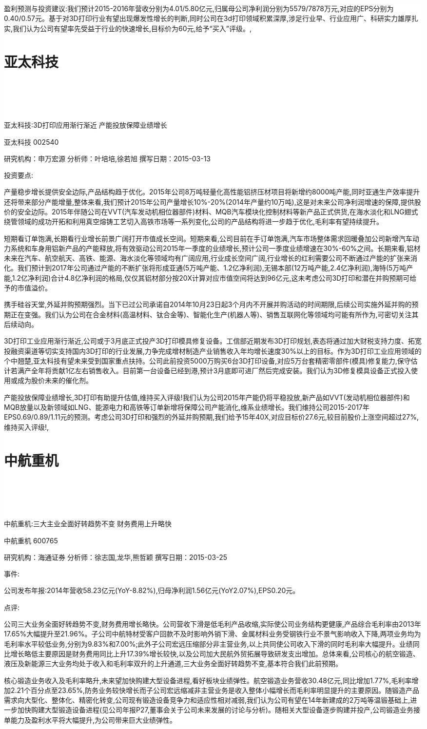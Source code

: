 盈利预测与投资建议:我们预计2015-2016年营收分别为4.01/5.80亿元,归属母公司净利润分别为5579/7878万元,对应的EPS分别为0.40/0.57元。基于对3D打印行业有望出现爆发性增长的判断,同时公司在3d打印领域积累深厚,涉足行业早、行业应用广、科研实力雄厚扎实,我们认为公司有望率先受益于行业的快速增长,目标价为60元,给予“买入”评级。, 

亚太科技
==========
   
==========


亚太科技:3D打印应用渐行渐近 产能投放保障业绩增长

亚太科技 002540

研究机构：申万宏源 分析师：叶培培,徐若旭 撰写日期：2015-03-13

投资要点:

产量稳步增长提供安全边际,产品结构趋于优化。2015年公司8万吨轻量化高性能铝挤压材项目将新增约8000吨产能,同时亚通生产效率提升还将带来部分产能增量,整体来看,我们预计2015年公司产量增长10%-20%(2014年产量约10万吨),这是对未来公司净利润增速的保障,提供股价的安全边际。2015年伴随公司在VVT(汽车发动机相位器部件)材料、MQB汽车模块化控制材料等新产品正式供货,在海水淡化和LNG翅式绕管领域的成功开拓和利用真空熔铸工艺切入高铁市场等一系列变化,公司的产品结构将进一步趋于优化,毛利率有望持续提升。

短期看订单饱满,长期看行业增长前景广阔打开市值成长空间。短期来看,公司目前在手订单饱满,汽车市场整体需求回暖叠加公司新增汽车动力系统和车身用铝新产品的产能释放,将有效驱动公司2015年一季度的业绩增长,预计公司一季度业绩增速在30%-60%之间。长期来看,铝材未来在汽车、航空航天、高铁、能源、海水淡化等领域均有广阔应用,行业成长空间广阔,行业增长的红利需要公司不断通过产能的扩张来消化。我们预计到2017年公司通过产能的不断扩张将形成亚通(5万吨产能、1.2亿净利润),无锡本部(12万吨产能,2.4亿净利润),海特(5万吨产能,1.2亿净利润)合计4.8亿净利润的格局,仅仅其铝材部分按20X计算对应市值空间将达到96亿元,这未考虑公司3D打印和潜在并购预期可给予的市值溢价。

携手硅谷天堂,外延并购预期强烈。当下已过公司承诺自2014年10月23日起3个月内不开展并购活动的时间期限,后续公司实施外延并购的预期正在变强。我们认为公司在合金材料(高温材料、钛合金等)、智能化生产(机器人等)、销售互联网化等领域均可能有所作为,可密切关注其后续动向。

3D打印工业应用渐行渐近,公司或于3月底正式投产3D打印模具修复设备。工信部近期发布3D打印规划,表态将通过加大财税支持力度、拓宽投融资渠道等切实支持国内3D打印的行业发展,力争完成增材制造产业销售收入年均增长速度30%以上的目标。作为3D打印工业应用领域的个中翘楚,亚太科技有望未来受到国家重点扶持。公司此前投资5000万购买6台3D打印设备,对应5万台套精密零部件(模具)修复能力,保守估计若满产全年将贡献1亿左右销售收入。目前第一台设备已经到港,预计3月底即可进厂然后完成安装。我们认为3D修复模具设备正式投入使用或成为股价未来的催化剂。

产能投放保障业绩增长,3D打印有助提升估值,维持买入评级!我们认为公司2015年产能仍将平稳投放,新产品如VVT(发动机相位器部件)和MQB放量以及新领域如LNG、能源电力和高铁等订单新增将保障公司产能消化,维系业绩增长。我们维持公司2015-2017年EPS0.69/0.89/1.11元的预测。考虑公司3D打印和强烈的外延并购预期,我们给予15年40X,对应目标价27.6元,较目前股价上涨空间超过27%,维持买入评级!, 

中航重机
==========
   
==========


中航重机:三大主业全面好转趋势不变 财务费用上升略快

中航重机 600765

研究机构：海通证券 分析师：徐志国,龙华,熊哲颖 撰写日期：2015-03-25

事件:

公司发布年报:2014年营收58.23亿元(YoY-8.82%),归母净利润1.56亿元(YoY2.07%),EPS0.20元。

点评:

公司三大业务全面好转趋势不变,财务费用增长略快。公司营收下滑是低毛利产品收缩,实际使公司业务结构更健康,产品综合毛利率由2013年17.65%大幅提升至21.96%。子公司中航特材受客户回款不及时影响外销下滑、金属材料业务受钢铁行业不景气影响收入下降,两项业务均为毛利率水平较低业务,分别为9.83%和7.00%;此外子公司宏远压缩部分非主营业务,以上共同使公司收入下滑的同时毛利率大幅提升。业绩同比增长略低主要原因是财务费用同比上升17.39%增长较快,以及公司加大民航外贸拓展导致研发支出增加。总体来看,公司核心的航空锻造、液压及新能源三大业务均处于收入和毛利率双升的上升通道,三大业务全面好转趋势不变,基本符合我们此前预期。

核心锻造业务收入及毛利率略升,未来望加快购建大型设备进程,看好板块业绩弹性。航空锻造业务营收30.48亿元,同比增加1.77%,毛利率增加2.21个百分点至23.65%,防务业务较快增长而子公司宏远缩减非主营业务是收入整体小幅增长而毛利率明显提升的主要原因。随锻造产品需求向大型化、整体化、精密化转变,公司现有锻造设备竞争力和适应性相对减弱,我们认为公司有望在14年新建成的2万吨等温锻基础上,进一步加快购建大型锻造设备进程(见公司年报P27,董事会关于公司未来发展的讨论与分析)。随相关大型设备逐步购建并投产,公司锻造业务接单能力及盈利水平将大幅提升,为公司带来巨大业绩弹性。
